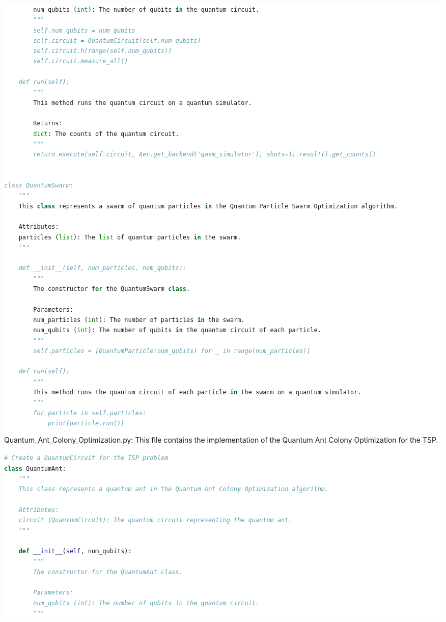 ```python
        num_qubits (int): The number of qubits in the quantum circuit.
        """
        self.num_qubits = num_qubits
        self.circuit = QuantumCircuit(self.num_qubits)
        self.circuit.h(range(self.num_qubits))
        self.circuit.measure_all()

    def run(self):
        """
        This method runs the quantum circuit on a quantum simulator.

        Returns:
        dict: The counts of the quantum circuit.
        """
        return execute(self.circuit, Aer.get_backend('qasm_simulator'), shots=1).result().get_counts()


class QuantumSwarm:
    """
    This class represents a swarm of quantum particles in the Quantum Particle Swarm Optimization algorithm.

    Attributes:
    particles (list): The list of quantum particles in the swarm.
    """

    def __init__(self, num_particles, num_qubits):
        """
        The constructor for the QuantumSwarm class.

        Parameters:
        num_particles (int): The number of particles in the swarm.
        num_qubits (int): The number of qubits in the quantum circuit of each particle.
        """
        self.particles = [QuantumParticle(num_qubits) for _ in range(num_particles)]

    def run(self):
        """
        This method runs the quantum circuit of each particle in the swarm on a quantum simulator.
        """
        for particle in self.particles:
            print(particle.run())
```

Quantum_Ant_Colony_Optimization.py: This file contains the implementation of the Quantum Ant Colony Optimization for the TSP.
```python
# Create a QuantumCircuit for the TSP problem
class QuantumAnt:
    """
    This class represents a quantum ant in the Quantum Ant Colony Optimization algorithm.

    Attributes:
    circuit (QuantumCircuit): The quantum circuit representing the quantum ant.
    """

    def __init__(self, num_qubits):
        """
        The constructor for the QuantumAnt class.

        Parameters:
        num_qubits (int): The number of qubits in the quantum circuit.
        """
```